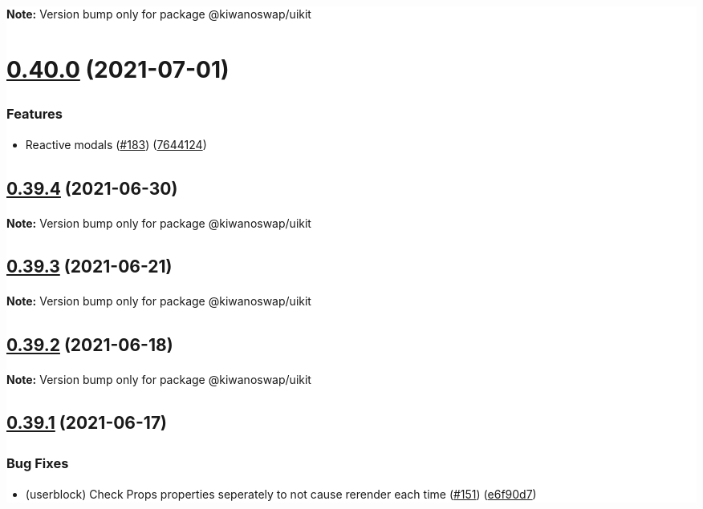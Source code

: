 **Note:** Version bump only for package @kiwanoswap/uikit





# [0.40.0](https://github.com/Kiwanoproject/kiwanoswap-toolkit/tree/master/packages/kiwanoswap-uikit/compare/@kiwanoswap/uikit@0.39.4...@kiwanoswap/uikit@0.40.0) (2021-07-01)


### Features

* Reactive modals ([#183](https://github.com/Kiwanoproject/kiwanoswap-toolkit/tree/master/packages/kiwanoswap-uikit/issues/183)) ([7644124](https://github.com/Kiwanoproject/kiwanoswap-toolkit/tree/master/packages/kiwanoswap-uikit/commit/7644124b0205379019eba9aebcab30d163144fae))





## [0.39.4](https://github.com/Kiwanoproject/kiwanoswap-toolkit/tree/master/packages/kiwanoswap-uikit/compare/@kiwanoswap/uikit@0.39.3...@kiwanoswap/uikit@0.39.4) (2021-06-30)

**Note:** Version bump only for package @kiwanoswap/uikit





## [0.39.3](https://github.com/Kiwanoproject/kiwanoswap-toolkit/tree/master/packages/kiwanoswap-uikit/compare/@kiwanoswap/uikit@0.39.2...@kiwanoswap/uikit@0.39.3) (2021-06-21)

**Note:** Version bump only for package @kiwanoswap/uikit





## [0.39.2](https://github.com/Kiwanoproject/kiwanoswap-toolkit/tree/master/packages/kiwanoswap-uikit/compare/@kiwanoswap/uikit@0.39.1...@kiwanoswap/uikit@0.39.2) (2021-06-18)

**Note:** Version bump only for package @kiwanoswap/uikit





## [0.39.1](https://github.com/Kiwanoproject/kiwanoswap-toolkit/tree/master/packages/kiwanoswap-uikit/compare/@kiwanoswap/uikit@0.39.0...@kiwanoswap/uikit@0.39.1) (2021-06-17)


### Bug Fixes

* (userblock) Check Props properties seperately to not cause rerender each time ([#151](https://github.com/Kiwanoproject/kiwanoswap-toolkit/tree/master/packages/kiwanoswap-uikit/issues/151)) ([e6f90d7](https://github.com/Kiwanoproject/kiwanoswap-toolkit/tree/master/packages/kiwanoswap-uikit/commit/e6f90d7b41a1b3a1d373560dd29e06f10c324639))
